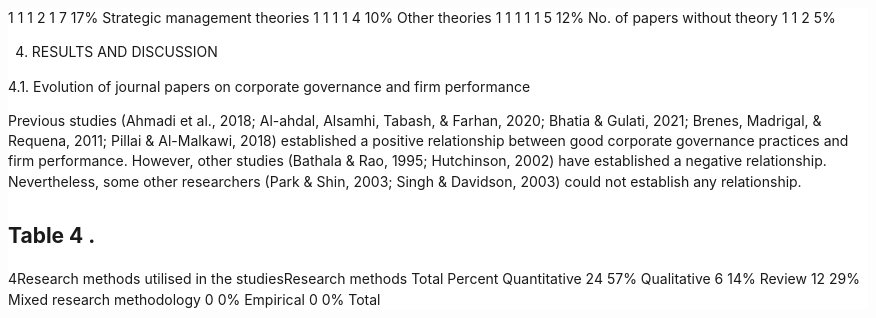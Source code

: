 1 
1 
1 
2 
1 
7 
17% 
Strategic management theories 
1 
1 
1 
1 
4 
10% 
Other theories 
1 
1 
1 
1 
1 
5 
12% 
No. of papers without theory 
1 
1 
2 
5% 

4. RESULTS AND DISCUSSION 

4.1. Evolution of journal papers on corporate 
governance and firm performance 

Previous studies (Ahmadi et al., 2018; Al-ahdal, 
Alsamhi, Tabash, & Farhan, 2020; Bhatia & Gulati, 
2021; Brenes, Madrigal, & Requena, 2011; Pillai & 
Al-Malkawi, 2018) established a positive relationship 
between good corporate governance practices and 
firm performance. However, other studies (Bathala & 
Rao, 1995; Hutchinson, 2002) have established 
a negative relationship. Nevertheless, some other 
researchers (Park & Shin, 2003; Singh & Davidson, 
2003) could not establish any relationship. 


## Table 4 .
4Research methods utilised in the studiesResearch methods 
Total 
Percent 
Quantitative 
24 
57% 
Qualitative 
6 
14% 
Review 
12 
29% 
Mixed research methodology 
0 
0% 
Empirical 
0 
0% 
Total 